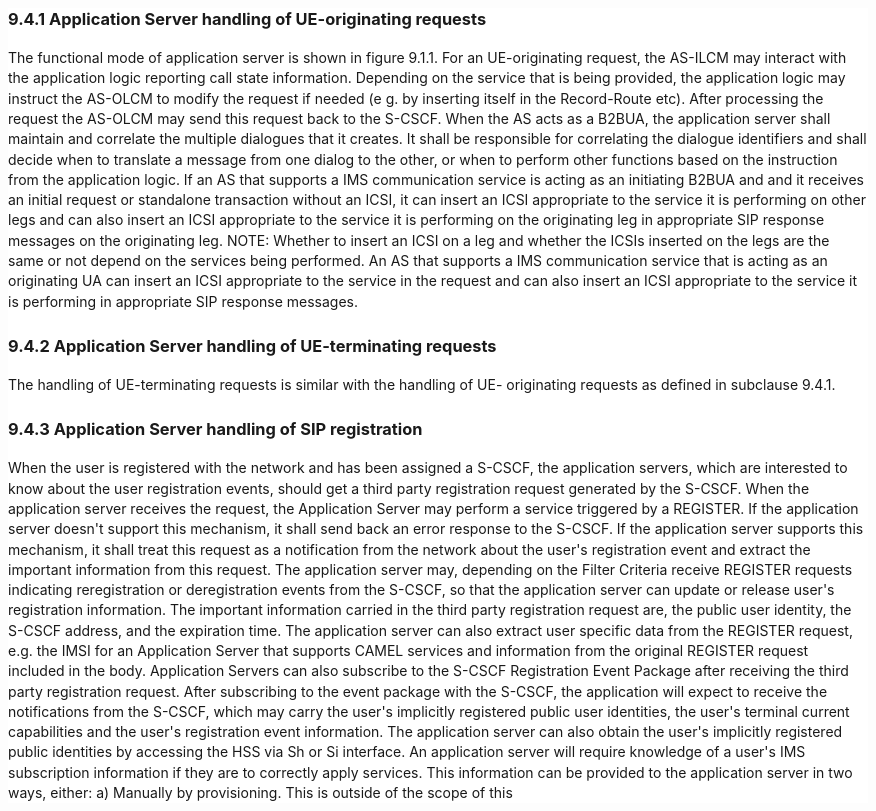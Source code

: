 ### 9.4.1 Application Server handling of UE-originating requests
The functional mode of application server is shown in figure 9.1.1.
For an UE-originating request, the AS-ILCM may interact with the application
logic reporting call state information. Depending on the service that is being
provided, the application logic may instruct the AS-OLCM to modify the request
if needed (e g. by inserting itself in the Record-Route etc). After processing
the request the AS-OLCM may send this request back to the S-CSCF.
When the AS acts as a B2BUA, the application server shall maintain and
correlate the multiple dialogues that it creates. It shall be responsible for
correlating the dialogue identifiers and shall decide when to translate a
message from one dialog to the other, or when to perform other functions based
on the instruction from the application logic.
If an AS that supports a IMS communication service is acting as an initiating
B2BUA and and it receives an initial request or standalone transaction without
an ICSI, it can insert an ICSI appropriate to the service it is performing on
other legs and can also insert an ICSI appropriate to the service it is
performing on the originating leg in appropriate SIP response messages on the
originating leg.
NOTE: Whether to insert an ICSI on a leg and whether the ICSIs inserted on the
legs are the same or not depend on the services being performed.
An AS that supports a IMS communication service that is acting as an
originating UA can insert an ICSI appropriate to the service in the request
and can also insert an ICSI appropriate to the service it is performing in
appropriate SIP response messages.
### 9.4.2 Application Server handling of UE-terminating requests
The handling of UE-terminating requests is similar with the handling of UE-
originating requests as defined in subclause 9.4.1.
### 9.4.3 Application Server handling of SIP registration
When the user is registered with the network and has been assigned a S-CSCF,
the application servers, which are interested to know about the user
registration events, should get a third party registration request generated
by the S-CSCF. When the application server receives the request, the
Application Server may perform a service triggered by a REGISTER. If the
application server doesn\'t support this mechanism, it shall send back an
error response to the S-CSCF. If the application server supports this
mechanism, it shall treat this request as a notification from the network
about the user\'s registration event and extract the important information
from this request.
The application server may, depending on the Filter Criteria receive REGISTER
requests indicating reregistration or deregistration events from the S-CSCF,
so that the application server can update or release user\'s registration
information.
The important information carried in the third party registration request are,
the public user identity, the S-CSCF address, and the expiration time.
The application server can also extract user specific data from the REGISTER
request, e.g. the IMSI for an Application Server that supports CAMEL services
and information from the original REGISTER request included in the body.
Application Servers can also subscribe to the S-CSCF Registration Event
Package after receiving the third party registration request. After
subscribing to the event package with the S-CSCF, the application will expect
to receive the notifications from the S-CSCF, which may carry the user\'s
implicitly registered public user identities, the user's terminal current
capabilities and the user\'s registration event information.
The application server can also obtain the user\'s implicitly registered
public identities by accessing the HSS via Sh or Si interface.
An application server will require knowledge of a user\'s IMS subscription
information if they are to correctly apply services. This information can be
provided to the application server in two ways, either:
a) Manually by provisioning. This is outside of the scope of this